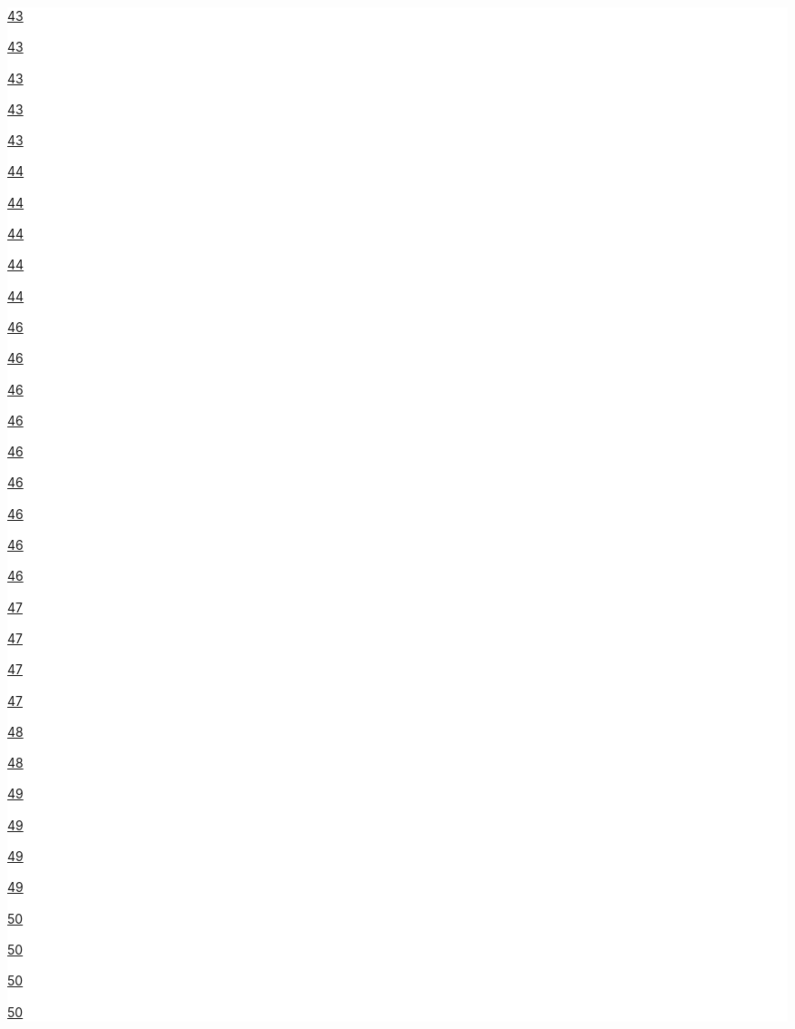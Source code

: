 [43](#solution-evaluation-6)

[43](#solution-8-v2x-usd-provisioning-using-sach)

[43](#solution-description-7)

[43](#general-13)

[43](#procedure-4)

[44](#solution-evaluation-7)

[44](#solution-9-abstraction-of-network-qos-aspects-for-v2x-communications)

[44](#solution-description-8)

[44](#general-14)

[44](#procedure-5)

[46](#solution-evaluation-8)

[46](#solution-10-communication-of-v2x-application-pc5-qos-requirements-with-3gpp-systems)

[46](#solution-description-9)

[46](#general-15)

[46](#prose-per-packet-priority-values)

[46](#procedure-6)

[46](#solution-evaluation-9)

[46](#solution-11-switching-from-mbms-delivery-to-unicast-delivery)

[46](#solution-description-10)

[47](#solution-evaluation-10)

[47](#solution-12-supporting-for-v2x-group-communication)

[47](#solution-description-11)

[47](#general-16)

[48](#vae-server-pushes-prose-group-communication-parameters-procedure)

[48](#solution-evaluation-11)

[49](#solution-13-group-communication-parameters-provisioning-via-v5)

[49](#solution-description-12)

[49](#general-17)

[49](#procedure-7)

[50](#solution-evaluation-12)

[50](#solution-14-autonomous-decision-for-assigning-prose-layer-2-group-id)

[50](#solution-description-13)

[50](#general-18)
